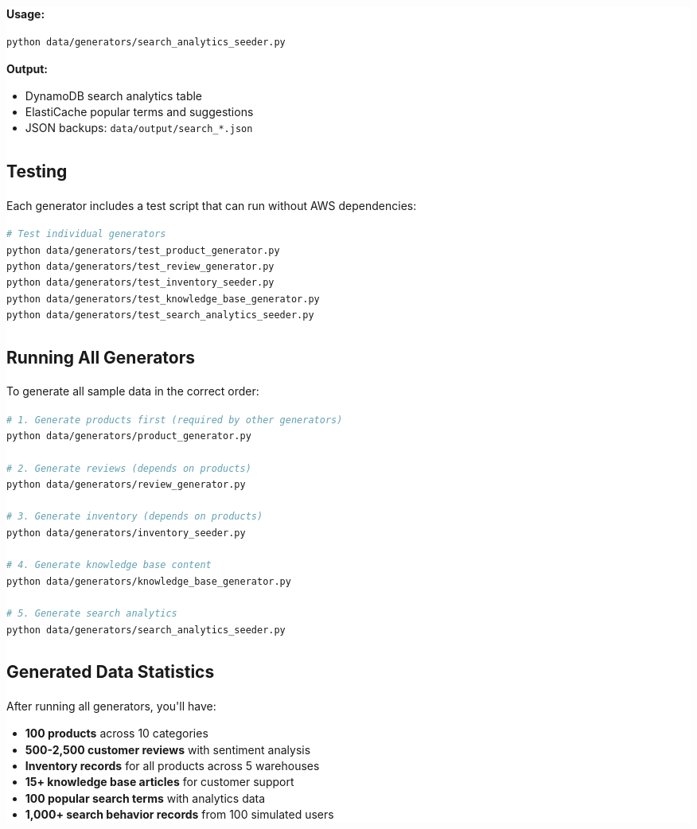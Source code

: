 **Usage:**
```bash
python data/generators/search_analytics_seeder.py
```

**Output:**
- DynamoDB search analytics table
- ElastiCache popular terms and suggestions
- JSON backups: `data/output/search_*.json`

## Testing

Each generator includes a test script that can run without AWS dependencies:

```bash
# Test individual generators
python data/generators/test_product_generator.py
python data/generators/test_review_generator.py
python data/generators/test_inventory_seeder.py
python data/generators/test_knowledge_base_generator.py
python data/generators/test_search_analytics_seeder.py
```

## Running All Generators

To generate all sample data in the correct order:

```bash
# 1. Generate products first (required by other generators)
python data/generators/product_generator.py

# 2. Generate reviews (depends on products)
python data/generators/review_generator.py

# 3. Generate inventory (depends on products)
python data/generators/inventory_seeder.py

# 4. Generate knowledge base content
python data/generators/knowledge_base_generator.py

# 5. Generate search analytics
python data/generators/search_analytics_seeder.py
```

## Generated Data Statistics

After running all generators, you'll have:

- **100 products** across 10 categories
- **500-2,500 customer reviews** with sentiment analysis
- **Inventory records** for all products across 5 warehouses
- **15+ knowledge base articles** for customer support
- **100 popular search terms** with analytics data
- **1,000+ search behavior records** from 100 simulated users
